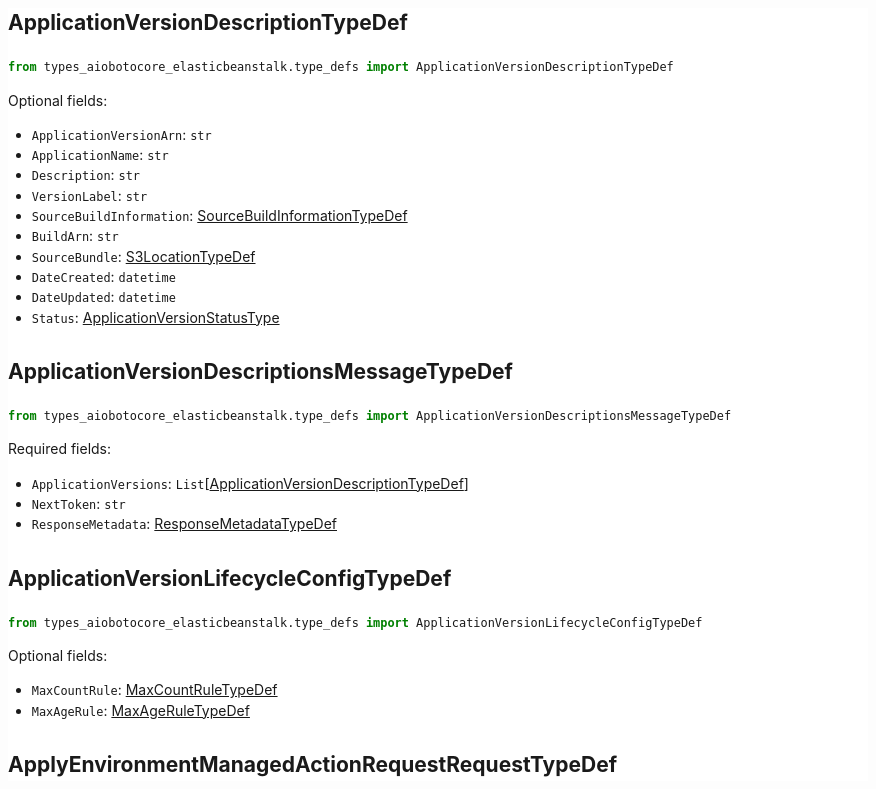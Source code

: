 ## ApplicationVersionDescriptionTypeDef

```python
from types_aiobotocore_elasticbeanstalk.type_defs import ApplicationVersionDescriptionTypeDef
```

Optional fields:

- `ApplicationVersionArn`: `str`
- `ApplicationName`: `str`
- `Description`: `str`
- `VersionLabel`: `str`
- `SourceBuildInformation`:
  [SourceBuildInformationTypeDef](./type_defs.md#sourcebuildinformationtypedef)
- `BuildArn`: `str`
- `SourceBundle`: [S3LocationTypeDef](./type_defs.md#s3locationtypedef)
- `DateCreated`: `datetime`
- `DateUpdated`: `datetime`
- `Status`:
  [ApplicationVersionStatusType](./literals.md#applicationversionstatustype)

<a id="applicationversiondescriptionsmessagetypedef"></a>

## ApplicationVersionDescriptionsMessageTypeDef

```python
from types_aiobotocore_elasticbeanstalk.type_defs import ApplicationVersionDescriptionsMessageTypeDef
```

Required fields:

- `ApplicationVersions`:
  `List`\[[ApplicationVersionDescriptionTypeDef](./type_defs.md#applicationversiondescriptiontypedef)\]
- `NextToken`: `str`
- `ResponseMetadata`:
  [ResponseMetadataTypeDef](./type_defs.md#responsemetadatatypedef)

<a id="applicationversionlifecycleconfigtypedef"></a>

## ApplicationVersionLifecycleConfigTypeDef

```python
from types_aiobotocore_elasticbeanstalk.type_defs import ApplicationVersionLifecycleConfigTypeDef
```

Optional fields:

- `MaxCountRule`: [MaxCountRuleTypeDef](./type_defs.md#maxcountruletypedef)
- `MaxAgeRule`: [MaxAgeRuleTypeDef](./type_defs.md#maxageruletypedef)

<a id="applyenvironmentmanagedactionrequestrequesttypedef"></a>

## ApplyEnvironmentManagedActionRequestRequestTypeDef
